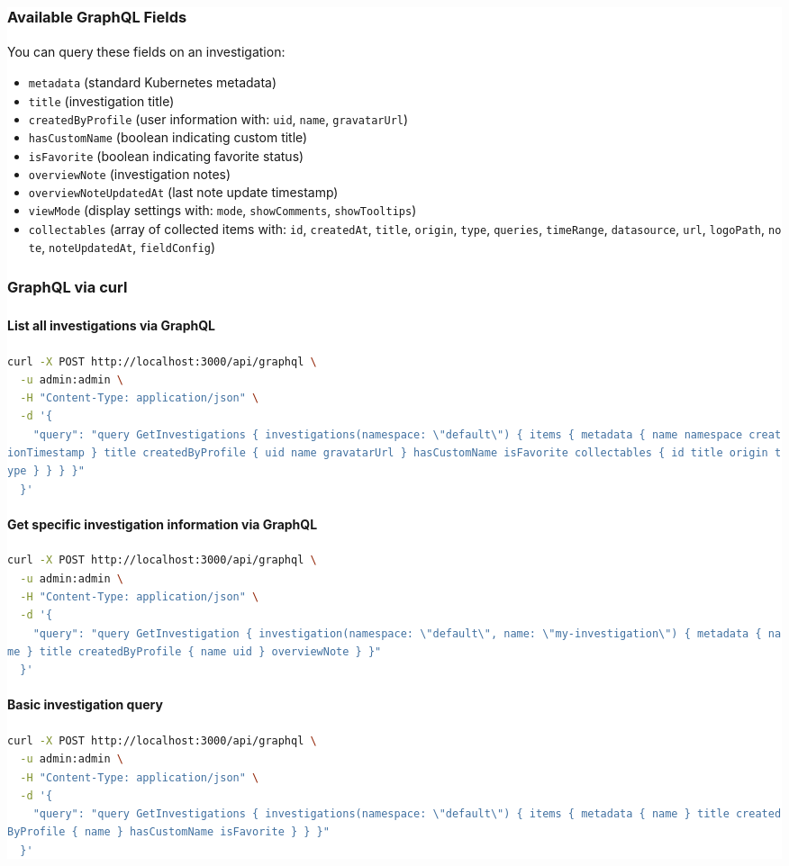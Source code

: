 ### Available GraphQL Fields

You can query these fields on an investigation:

- `metadata` (standard Kubernetes metadata)
- `title` (investigation title)
- `createdByProfile` (user information with: `uid`, `name`, `gravatarUrl`)
- `hasCustomName` (boolean indicating custom title)
- `isFavorite` (boolean indicating favorite status)
- `overviewNote` (investigation notes)
- `overviewNoteUpdatedAt` (last note update timestamp)
- `viewMode` (display settings with: `mode`, `showComments`, `showTooltips`)
- `collectables` (array of collected items with: `id`, `createdAt`, `title`, `origin`, `type`, `queries`, `timeRange`, `datasource`, `url`, `logoPath`, `note`, `noteUpdatedAt`, `fieldConfig`)

### GraphQL via curl

#### List all investigations via GraphQL

```bash
curl -X POST http://localhost:3000/api/graphql \
  -u admin:admin \
  -H "Content-Type: application/json" \
  -d '{
    "query": "query GetInvestigations { investigations(namespace: \"default\") { items { metadata { name namespace creationTimestamp } title createdByProfile { uid name gravatarUrl } hasCustomName isFavorite collectables { id title origin type } } } }"
  }'
```

#### Get specific investigation information via GraphQL

```bash
curl -X POST http://localhost:3000/api/graphql \
  -u admin:admin \
  -H "Content-Type: application/json" \
  -d '{
    "query": "query GetInvestigation { investigation(namespace: \"default\", name: \"my-investigation\") { metadata { name } title createdByProfile { name uid } overviewNote } }"
  }'
```

#### Basic investigation query

```bash
curl -X POST http://localhost:3000/api/graphql \
  -u admin:admin \
  -H "Content-Type: application/json" \
  -d '{
    "query": "query GetInvestigations { investigations(namespace: \"default\") { items { metadata { name } title createdByProfile { name } hasCustomName isFavorite } } }"
  }'
```
